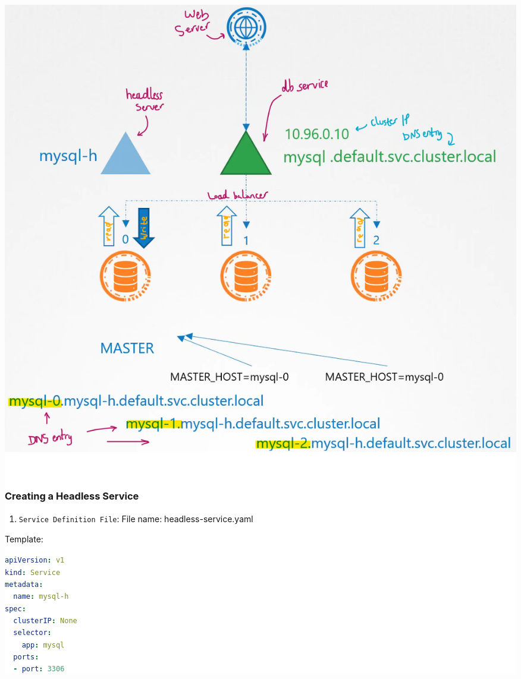 ![alt text](./images/image-299.png)

<br>

### Creating a Headless Service
1. `Service Definition File`:
   File name: headless-service.yaml

Template:

```yaml
apiVersion: v1
kind: Service
metadata:
  name: mysql-h
spec:
  clusterIP: None
  selector:
    app: mysql
  ports:
  - port: 3306
```
